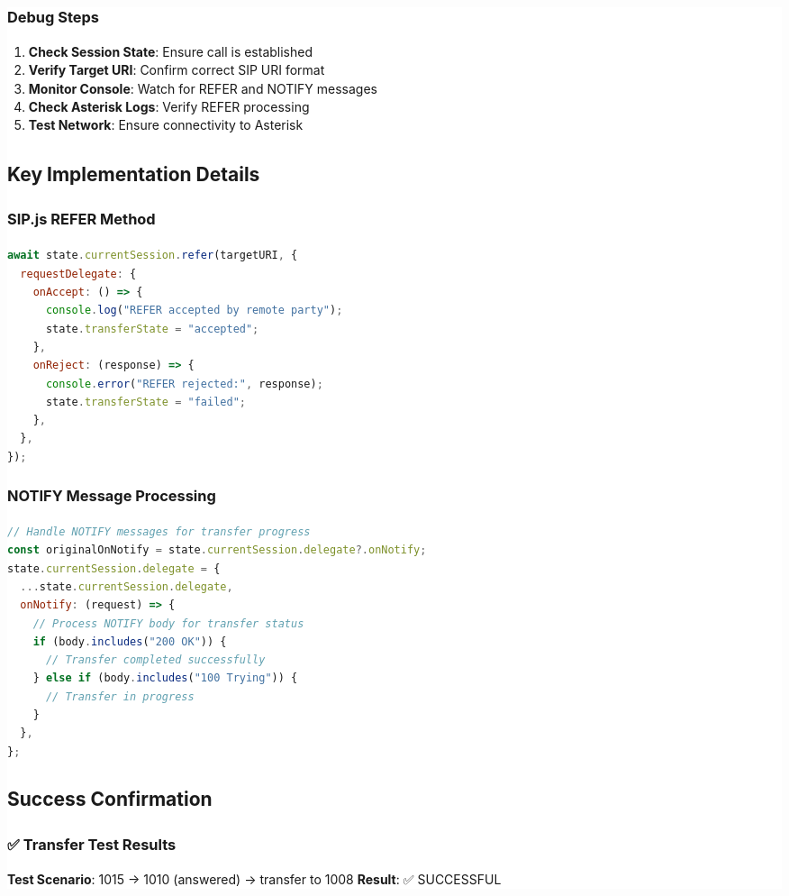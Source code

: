 ### Debug Steps

1. **Check Session State**: Ensure call is established
2. **Verify Target URI**: Confirm correct SIP URI format
3. **Monitor Console**: Watch for REFER and NOTIFY messages
4. **Check Asterisk Logs**: Verify REFER processing
5. **Test Network**: Ensure connectivity to Asterisk

## Key Implementation Details

### SIP.js REFER Method

```javascript
await state.currentSession.refer(targetURI, {
  requestDelegate: {
    onAccept: () => {
      console.log("REFER accepted by remote party");
      state.transferState = "accepted";
    },
    onReject: (response) => {
      console.error("REFER rejected:", response);
      state.transferState = "failed";
    },
  },
});
```

### NOTIFY Message Processing

```javascript
// Handle NOTIFY messages for transfer progress
const originalOnNotify = state.currentSession.delegate?.onNotify;
state.currentSession.delegate = {
  ...state.currentSession.delegate,
  onNotify: (request) => {
    // Process NOTIFY body for transfer status
    if (body.includes("200 OK")) {
      // Transfer completed successfully
    } else if (body.includes("100 Trying")) {
      // Transfer in progress
    }
  },
};
```

## Success Confirmation

### ✅ Transfer Test Results

**Test Scenario**: 1015 → 1010 (answered) → transfer to 1008
**Result**: ✅ SUCCESSFUL
